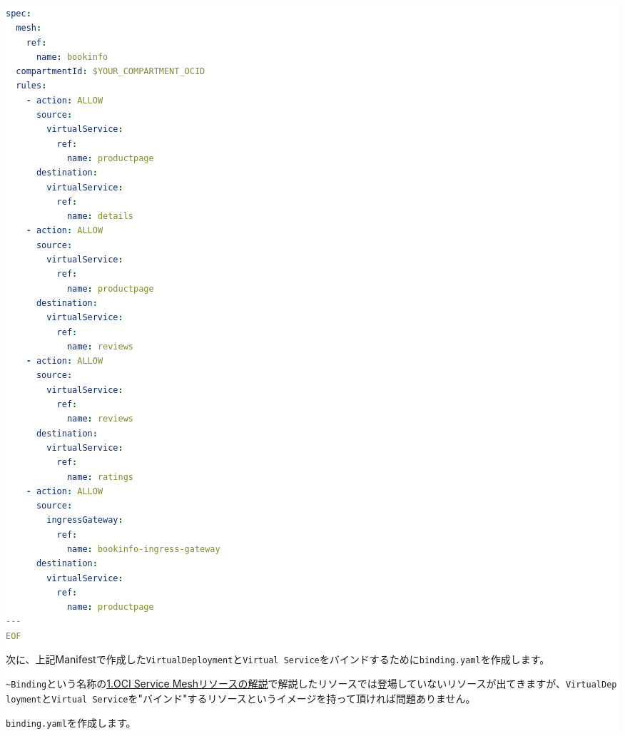 ```yaml
spec:
  mesh:
    ref:
      name: bookinfo
  compartmentId: $YOUR_COMPARTMENT_OCID
  rules:
    - action: ALLOW
      source:
        virtualService:
          ref:
            name: productpage
      destination:
        virtualService:
          ref:
            name: details
    - action: ALLOW
      source:
        virtualService:
          ref:
            name: productpage
      destination:
        virtualService:
          ref:
            name: reviews
    - action: ALLOW
      source:
        virtualService:
          ref:
            name: reviews
      destination:
        virtualService:
          ref:
            name: ratings
    - action: ALLOW
      source:
        ingressGateway:
          ref:
            name: bookinfo-ingress-gateway
      destination:
        virtualService:
          ref:
            name: productpage
---
EOF
```

次に、上記Manifestで作成した`VirtualDeployment`と`Virtual Service`をバインドするために`binding.yaml`を作成します。  

`~Binding`という名称の[1.OCI Service Meshリソースの解説](#1oci-service-meshリソースの解説)で解説したリソースでは登場していないリソースが出てきますが、`VirtualDeployment`と`Virtual Service`を"バインド"するリソースというイメージを持って頂ければ問題ありません。  

`binding.yaml`を作成します。
